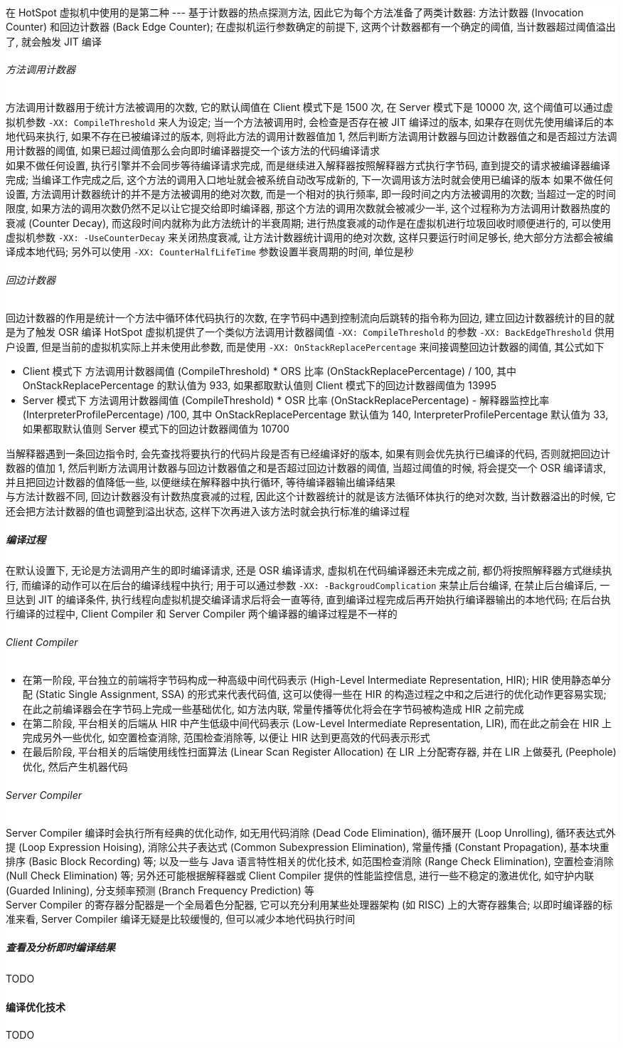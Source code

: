 在 HotSpot 虚拟机中使用的是第二种 --- 基于计数器的热点探测方法, 因此它为每个方法准备了两类计数器: 方法计数器 (Invocation Counter) 和回边计数器 (Back Edge Counter); 在虚拟机运行参数确定的前提下, 这两个计数器都有一个确定的阈值, 当计数器超过阈值溢出了, 就会触发 JIT 编译

###### 方法调用计数器  
方法调用计数器用于统计方法被调用的次数, 它的默认阈值在 Client 模式下是 1500 次, 在 Server 模式下是 10000 次, 这个阈值可以通过虚拟机参数 `-XX: CompileThreshold` 来人为设定; 当一个方法被调用时, 会检查是否存在被 JIT 编译过的版本, 如果存在则优先使用编译后的本地代码来执行, 如果不存在已被编译过的版本, 则将此方法的调用计数器值加 1, 然后判断方法调用计数器与回边计数器值之和是否超过方法调用计数器的阈值, 如果已超过阈值那么会向即时编译器提交一个该方法的代码编译请求  
如果不做任何设置, 执行引擎并不会同步等待编译请求完成, 而是继续进入解释器按照解释器方式执行字节码, 直到提交的请求被编译器编译完成; 当编译工作完成之后, 这个方法的调用入口地址就会被系统自动改写成新的, 下一次调用该方法时就会使用已编译的版本
如果不做任何设置, 方法调用计数器统计的并不是方法被调用的绝对次数, 而是一个相对的执行频率, 即一段时间之内方法被调用的次数; 当超过一定的时间限度, 如果方法的调用次数仍然不足以让它提交给即时编译器, 那这个方法的调用次数就会被减少一半, 这个过程称为方法调用计数器热度的衰减 (Counter Decay), 而这段时间内就称为此方法统计的半衰周期; 进行热度衰减的动作是在虚拟机进行垃圾回收时顺便进行的, 可以使用虚拟机参数 `-XX: -UseCounterDecay` 来关闭热度衰减, 让方法计数器统计调用的绝对次数, 这样只要运行时间足够长, 绝大部分方法都会被编译成本地代码; 另外可以使用 `-XX: CounterHalfLifeTime` 参数设置半衰周期的时间, 单位是秒  

###### 回边计数器
回边计数器的作用是统计一个方法中循环体代码执行的次数, 在字节码中遇到控制流向后跳转的指令称为回边, 建立回边计数器统计的目的就是为了触发 OSR 编译
HotSpot 虚拟机提供了一个类似方法调用计数器阈值 `-XX: CompileThreshold` 的参数 `-XX: BackEdgeThreshold` 供用户设置, 但是当前的虚拟机实际上并未使用此参数, 而是使用 `-XX: OnStackReplacePercentage` 来间接调整回边计数器的阈值, 其公式如下
- Client 模式下
方法调用计数器阈值 (CompileThreshold) * ORS 比率 (OnStackReplacePercentage) / 100, 其中 OnStackReplacePercentage 的默认值为 933, 如果都取默认值则 Client 模式下的回边计数器阈值为 13995
- Server 模式下
方法调用计数器阈值 (CompileThreshold) * OSR 比率 (OnStackReplacePercentage) - 解释器监控比率 (InterpreterProfilePercentage) /100, 其中 OnStackReplacePercentage 默认值为 140, InterpreterProfilePercentage 默认值为 33, 如果都取默认值则 Server 模式下的回边计数器阈值为 10700

当解释器遇到一条回边指令时, 会先查找将要执行的代码片段是否有已经编译好的版本, 如果有则会优先执行已编译的代码, 否则就把回边计数器的值加 1, 然后判断方法调用计数器与回边计数器值之和是否超过回边计数器的阈值, 当超过阈值的时候, 将会提交一个 OSR 编译请求, 并且把回边计数器的值降低一些, 以便继续在解释器中执行循环, 等待编译器输出编译结果  
与方法计数器不同, 回边计数器没有计数热度衰减的过程, 因此这个计数器统计的就是该方法循环体执行的绝对次数, 当计数器溢出的时候, 它还会把方法计数器的值也调整到溢出状态, 这样下次再进入该方法时就会执行标准的编译过程

##### 编译过程
在默认设置下, 无论是方法调用产生的即时编译请求, 还是 OSR 编译请求, 虚拟机在代码编译器还未完成之前, 都仍将按照解释器方式继续执行, 而编译的动作可以在后台的编译线程中执行; 用于可以通过参数 `-XX: -BackgroudComplication` 来禁止后台编译, 在禁止后台编译后, 一旦达到 JIT 的编译条件, 执行线程向虚拟机提交编译请求后将会一直等待, 直到编译过程完成后再开始执行编译器输出的本地代码; 在后台执行编译的过程中, Client Compiler 和 Server Compiler 两个编译器的编译过程是不一样的  

###### Client Compiler
- 在第一阶段, 平台独立的前端将字节码构成一种高级中间代码表示 (High-Level Intermediate Representation, HIR); HIR 使用静态单分配 (Static Single Assignment, SSA) 的形式来代表代码值, 这可以使得一些在 HIR 的构造过程之中和之后进行的优化动作更容易实现; 在此之前编译器会在字节码上完成一些基础优化, 如方法内联, 常量传播等优化将会在字节码被构造成 HIR 之前完成  
- 在第二阶段, 平台相关的后端从 HIR 中产生低级中间代码表示 (Low-Level Intermediate Representation, LIR), 而在此之前会在 HIR 上完成另外一些优化, 如空置检查消除, 范围检查消除等, 以便让 HIR 达到更高效的代码表示形式
- 在最后阶段, 平台相关的后端使用线性扫面算法 (Linear Scan Register Allocation) 在 LIR 上分配寄存器, 并在 LIR 上做葵孔 (Peephole) 优化, 然后产生机器代码

###### Server Compiler
Server Compiler 编译时会执行所有经典的优化动作, 如无用代码消除 (Dead Code Elimination), 循环展开 (Loop Unrolling), 循环表达式外提 (Loop Expression Hoising), 消除公共子表达式 (Common Subexpression Elimination), 常量传播 (Constant Propagation), 基本块重排序 (Basic Block Recording) 等; 以及一些与 Java 语言特性相关的优化技术, 如范围检查消除 (Range Check Elimination), 空置检查消除 (Null Check Elimination) 等; 另外还可能根据解释器或 Client Compiler 提供的性能监控信息, 进行一些不稳定的激进优化, 如守护内联 (Guarded Inlining), 分支频率预测 (Branch Frequency Prediction) 等  
Server Compiler 的寄存器分配器是一个全局着色分配器, 它可以充分利用某些处理器架构 (如 RISC) 上的大寄存器集合; 以即时编译器的标准来看, Server Compiler 编译无疑是比较缓慢的, 但可以减少本地代码执行时间

##### 查看及分析即时编译结果
TODO

#### 编译优化技术
TODO
